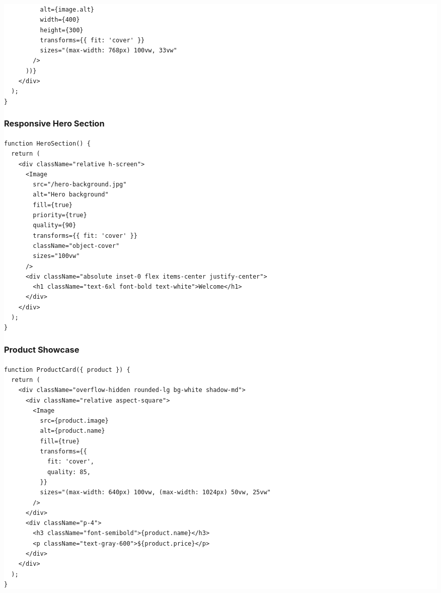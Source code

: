 ```tsx
          alt={image.alt}
          width={400}
          height={300}
          transforms={{ fit: 'cover' }}
          sizes="(max-width: 768px) 100vw, 33vw"
        />
      ))}
    </div>
  );
}
```

### Responsive Hero Section

```tsx
function HeroSection() {
  return (
    <div className="relative h-screen">
      <Image
        src="/hero-background.jpg"
        alt="Hero background"
        fill={true}
        priority={true}
        quality={90}
        transforms={{ fit: 'cover' }}
        className="object-cover"
        sizes="100vw"
      />
      <div className="absolute inset-0 flex items-center justify-center">
        <h1 className="text-6xl font-bold text-white">Welcome</h1>
      </div>
    </div>
  );
}
```

### Product Showcase

```tsx
function ProductCard({ product }) {
  return (
    <div className="overflow-hidden rounded-lg bg-white shadow-md">
      <div className="relative aspect-square">
        <Image
          src={product.image}
          alt={product.name}
          fill={true}
          transforms={{
            fit: 'cover',
            quality: 85,
          }}
          sizes="(max-width: 640px) 100vw, (max-width: 1024px) 50vw, 25vw"
        />
      </div>
      <div className="p-4">
        <h3 className="font-semibold">{product.name}</h3>
        <p className="text-gray-600">${product.price}</p>
      </div>
    </div>
  );
}
```
